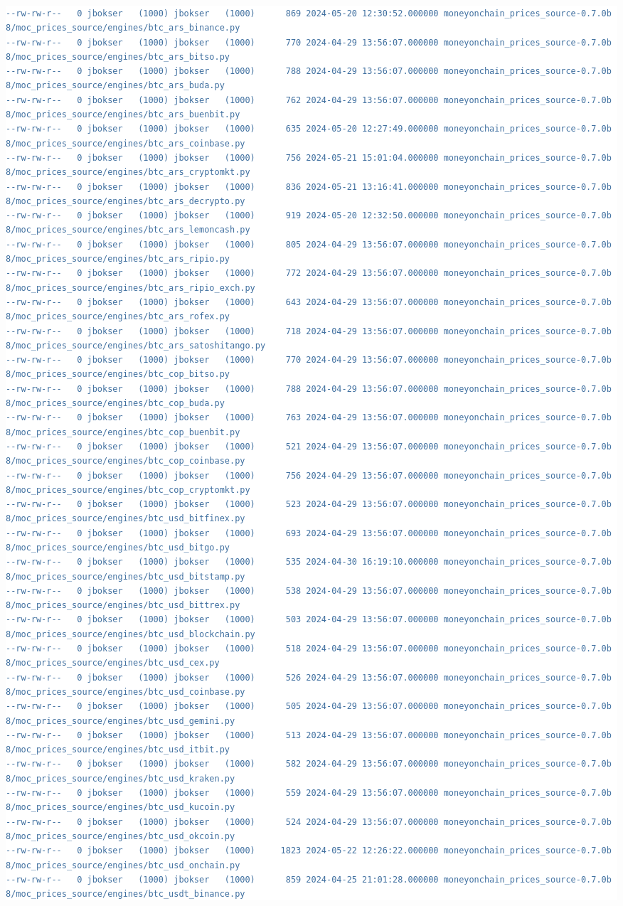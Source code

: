 ```diff
--rw-rw-r--   0 jbokser   (1000) jbokser   (1000)      869 2024-05-20 12:30:52.000000 moneyonchain_prices_source-0.7.0b8/moc_prices_source/engines/btc_ars_binance.py
--rw-rw-r--   0 jbokser   (1000) jbokser   (1000)      770 2024-04-29 13:56:07.000000 moneyonchain_prices_source-0.7.0b8/moc_prices_source/engines/btc_ars_bitso.py
--rw-rw-r--   0 jbokser   (1000) jbokser   (1000)      788 2024-04-29 13:56:07.000000 moneyonchain_prices_source-0.7.0b8/moc_prices_source/engines/btc_ars_buda.py
--rw-rw-r--   0 jbokser   (1000) jbokser   (1000)      762 2024-04-29 13:56:07.000000 moneyonchain_prices_source-0.7.0b8/moc_prices_source/engines/btc_ars_buenbit.py
--rw-rw-r--   0 jbokser   (1000) jbokser   (1000)      635 2024-05-20 12:27:49.000000 moneyonchain_prices_source-0.7.0b8/moc_prices_source/engines/btc_ars_coinbase.py
--rw-rw-r--   0 jbokser   (1000) jbokser   (1000)      756 2024-05-21 15:01:04.000000 moneyonchain_prices_source-0.7.0b8/moc_prices_source/engines/btc_ars_cryptomkt.py
--rw-rw-r--   0 jbokser   (1000) jbokser   (1000)      836 2024-05-21 13:16:41.000000 moneyonchain_prices_source-0.7.0b8/moc_prices_source/engines/btc_ars_decrypto.py
--rw-rw-r--   0 jbokser   (1000) jbokser   (1000)      919 2024-05-20 12:32:50.000000 moneyonchain_prices_source-0.7.0b8/moc_prices_source/engines/btc_ars_lemoncash.py
--rw-rw-r--   0 jbokser   (1000) jbokser   (1000)      805 2024-04-29 13:56:07.000000 moneyonchain_prices_source-0.7.0b8/moc_prices_source/engines/btc_ars_ripio.py
--rw-rw-r--   0 jbokser   (1000) jbokser   (1000)      772 2024-04-29 13:56:07.000000 moneyonchain_prices_source-0.7.0b8/moc_prices_source/engines/btc_ars_ripio_exch.py
--rw-rw-r--   0 jbokser   (1000) jbokser   (1000)      643 2024-04-29 13:56:07.000000 moneyonchain_prices_source-0.7.0b8/moc_prices_source/engines/btc_ars_rofex.py
--rw-rw-r--   0 jbokser   (1000) jbokser   (1000)      718 2024-04-29 13:56:07.000000 moneyonchain_prices_source-0.7.0b8/moc_prices_source/engines/btc_ars_satoshitango.py
--rw-rw-r--   0 jbokser   (1000) jbokser   (1000)      770 2024-04-29 13:56:07.000000 moneyonchain_prices_source-0.7.0b8/moc_prices_source/engines/btc_cop_bitso.py
--rw-rw-r--   0 jbokser   (1000) jbokser   (1000)      788 2024-04-29 13:56:07.000000 moneyonchain_prices_source-0.7.0b8/moc_prices_source/engines/btc_cop_buda.py
--rw-rw-r--   0 jbokser   (1000) jbokser   (1000)      763 2024-04-29 13:56:07.000000 moneyonchain_prices_source-0.7.0b8/moc_prices_source/engines/btc_cop_buenbit.py
--rw-rw-r--   0 jbokser   (1000) jbokser   (1000)      521 2024-04-29 13:56:07.000000 moneyonchain_prices_source-0.7.0b8/moc_prices_source/engines/btc_cop_coinbase.py
--rw-rw-r--   0 jbokser   (1000) jbokser   (1000)      756 2024-04-29 13:56:07.000000 moneyonchain_prices_source-0.7.0b8/moc_prices_source/engines/btc_cop_cryptomkt.py
--rw-rw-r--   0 jbokser   (1000) jbokser   (1000)      523 2024-04-29 13:56:07.000000 moneyonchain_prices_source-0.7.0b8/moc_prices_source/engines/btc_usd_bitfinex.py
--rw-rw-r--   0 jbokser   (1000) jbokser   (1000)      693 2024-04-29 13:56:07.000000 moneyonchain_prices_source-0.7.0b8/moc_prices_source/engines/btc_usd_bitgo.py
--rw-rw-r--   0 jbokser   (1000) jbokser   (1000)      535 2024-04-30 16:19:10.000000 moneyonchain_prices_source-0.7.0b8/moc_prices_source/engines/btc_usd_bitstamp.py
--rw-rw-r--   0 jbokser   (1000) jbokser   (1000)      538 2024-04-29 13:56:07.000000 moneyonchain_prices_source-0.7.0b8/moc_prices_source/engines/btc_usd_bittrex.py
--rw-rw-r--   0 jbokser   (1000) jbokser   (1000)      503 2024-04-29 13:56:07.000000 moneyonchain_prices_source-0.7.0b8/moc_prices_source/engines/btc_usd_blockchain.py
--rw-rw-r--   0 jbokser   (1000) jbokser   (1000)      518 2024-04-29 13:56:07.000000 moneyonchain_prices_source-0.7.0b8/moc_prices_source/engines/btc_usd_cex.py
--rw-rw-r--   0 jbokser   (1000) jbokser   (1000)      526 2024-04-29 13:56:07.000000 moneyonchain_prices_source-0.7.0b8/moc_prices_source/engines/btc_usd_coinbase.py
--rw-rw-r--   0 jbokser   (1000) jbokser   (1000)      505 2024-04-29 13:56:07.000000 moneyonchain_prices_source-0.7.0b8/moc_prices_source/engines/btc_usd_gemini.py
--rw-rw-r--   0 jbokser   (1000) jbokser   (1000)      513 2024-04-29 13:56:07.000000 moneyonchain_prices_source-0.7.0b8/moc_prices_source/engines/btc_usd_itbit.py
--rw-rw-r--   0 jbokser   (1000) jbokser   (1000)      582 2024-04-29 13:56:07.000000 moneyonchain_prices_source-0.7.0b8/moc_prices_source/engines/btc_usd_kraken.py
--rw-rw-r--   0 jbokser   (1000) jbokser   (1000)      559 2024-04-29 13:56:07.000000 moneyonchain_prices_source-0.7.0b8/moc_prices_source/engines/btc_usd_kucoin.py
--rw-rw-r--   0 jbokser   (1000) jbokser   (1000)      524 2024-04-29 13:56:07.000000 moneyonchain_prices_source-0.7.0b8/moc_prices_source/engines/btc_usd_okcoin.py
--rw-rw-r--   0 jbokser   (1000) jbokser   (1000)     1823 2024-05-22 12:26:22.000000 moneyonchain_prices_source-0.7.0b8/moc_prices_source/engines/btc_usd_onchain.py
--rw-rw-r--   0 jbokser   (1000) jbokser   (1000)      859 2024-04-25 21:01:28.000000 moneyonchain_prices_source-0.7.0b8/moc_prices_source/engines/btc_usdt_binance.py
```